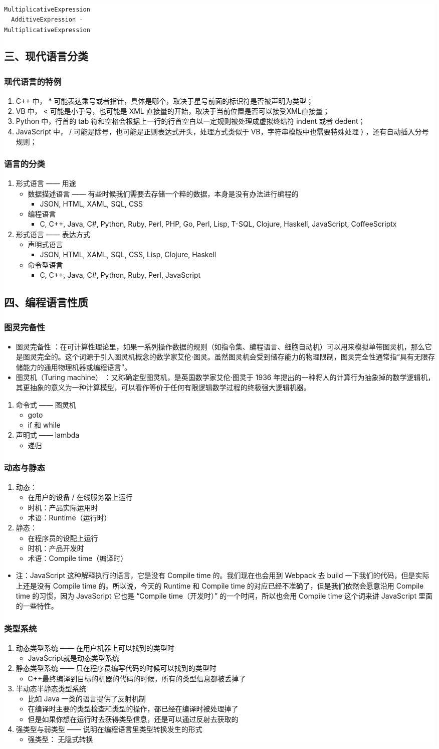 ```js
MultiplicativeExpression
  AdditiveExpression -
MultiplicativeExpression 
```

## 三、现代语言分类
### 现代语言的特例
1. C++ 中， * 可能表达乘号或者指针，具体是哪个，取决于星号前面的标识符是否被声明为类型；
2. VB 中， < 可能是小于号，也可能是 XML 直接量的开始，取决于当前位置是否可以接受XML直接量；
3. Python 中，行首的 tab 符和空格会根据上一行的行首空白以一定规则被处理成虚拟终结符 indent 或者 dedent；
4. JavaScript 中， / 可能是除号，也可能是正则表达式开头，处理方式类似于 VB，字符串模版中也需要特殊处理 } ，还有自动插入分号规则；
### 语言的分类
1. 形式语言 —— 用途
    - 数据描述语言 —— 有些时候我们需要去存储一个粹的数据，本身是没有办法进行编程的
        - JSON, HTML, XAML, SQL, CSS
    - 编程语言
        - C, C++, Java, C#, Python, Ruby, Perl, PHP, Go, Perl, Lisp, T-SQL, Clojure, Haskell, JavaScript, CoffeeScriptx
2. 形式语言 —— 表达方式
    - 声明式语言
        - JSON, HTML, XAML, SQL, CSS, Lisp, Clojure, Haskell
    - 命令型语言
        - C, C++, Java, C#, Python, Ruby, Perl, JavaScript

## 四、编程语言性质
### 图灵完备性
* 图灵完备性 ：在可计算性理论里，如果一系列操作数据的规则（如指令集、编程语言、细胞自动机）可以用来模拟单带图灵机，那么它是图灵完全的。这个词源于引入图灵机概念的数学家艾伦·图灵。虽然图灵机会受到储存能力的物理限制，图灵完全性通常指“具有无限存储能力的通用物理机器或编程语言”。
* 图灵机（Turing machine） ：又称确定型图灵机，是英国数学家艾伦·图灵于 1936 年提出的一种将人的计算行为抽象掉的数学逻辑机，其更抽象的意义为一种计算模型，可以看作等价于任何有限逻辑数学过程的终极强大逻辑机器。
1. 命令式 —— 图灵机
    - goto
    - if 和 while
2. 声明式 —— lambda
    - 递归
### 动态与静态
1. 动态：
    - 在用户的设备 / 在线服务器上运行
    - 时机：产品实际运用时
    - 术语：Runtime（运行时）
2. 静态：
    - 在程序员的设配上运行
    - 时机：产品开发时
    - 术语：Compile time（编译时）
* 注：JavaScript 这种解释执行的语言，它是没有 Compile time 的。我们现在也会用到 Webpack 去 build 一下我们的代码，但是实际上还是没有 Compile time 的。所以说，今天的 Runtime 和 Compile time 的对应已经不准确了，但是我们依然会愿意沿用 Compile time 的习惯，因为 JavaScript 它也是 “Compile time（开发时）” 的一个时间，所以也会用 Compile time 这个词来讲 JavaScript 里面的一些特性。
### 类型系统
1. 动态类型系统 —— 在用户机器上可以找到的类型时
    - JavaScript就是动态类型系统
2. 静态类型系统 —— 只在程序员编写代码的时候可以找到的类型时
    - C++最终编译到目标的机器的代码的时候，所有的类型信息都被丢掉了
3. 半动态半静态类型系统 
    - 比如 Java 一类的语言提供了反射机制
    - 在编译时主要的类型检查和类型的操作，都已经在编译时被处理掉了
    - 但是如果你想在运行时去获得类型信息，还是可以通过反射去获取的
4. 强类型与弱类型 —— 说明在编程语言里类型转换发生的形式
    - 强类型： 无隐式转换
